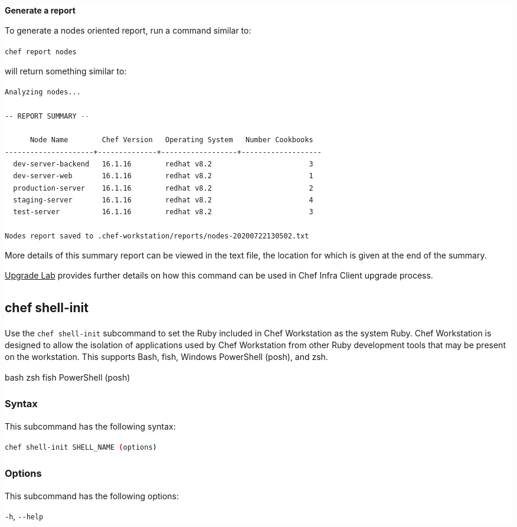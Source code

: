 **Generate a report**

To generate a nodes oriented report, run a command similar to:

``` bash
chef report nodes
```

will return something similar to:

``` bash
Analyzing nodes...

-- REPORT SUMMARY --

      Node Name        Chef Version   Operating System   Number Cookbooks
---------------------+--------------+------------------+-------------------
  dev-server-backend   16.1.16        redhat v8.2                       3
  dev-server-web       16.1.16        redhat v8.2                       1
  production-server    16.1.16        redhat v8.2                       2
  staging-server       16.1.16        redhat v8.2                       4
  test-server          16.1.16        redhat v8.2                       3

Nodes report saved to .chef-workstation/reports/nodes-20200722130502.txt

```
More details of this summary report can be viewed in the text file, the location for which is given at the end of the summary.

[Upgrade Lab](/workstation/upgrade_lab) provides further details on how this command can be used in Chef Infra Client upgrade process.


## chef shell-init

Use the `chef shell-init` subcommand to set the Ruby included in Chef
Workstation as the system Ruby. Chef Workstation is designed to allow
the isolation of applications used by Chef Workstation from other Ruby
development tools that may be present on the workstation. This supports
Bash, fish, Windows PowerShell (posh), and zsh.

bash zsh fish PowerShell (posh)

### Syntax

This subcommand has the following syntax:

``` bash
chef shell-init SHELL_NAME (options)
```

### Options

This subcommand has the following options:

`-h`, `--help`
